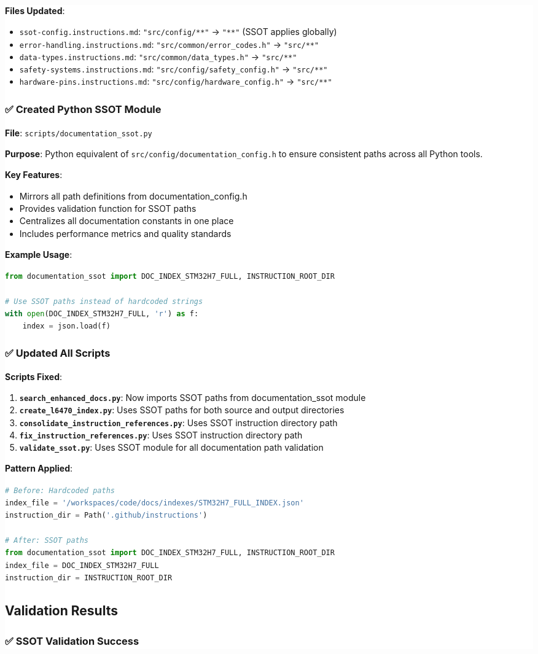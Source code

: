 **Files Updated**:
- `ssot-config.instructions.md`: `"src/config/**"` → `"**"` (SSOT applies globally)
- `error-handling.instructions.md`: `"src/common/error_codes.h"` → `"src/**"`
- `data-types.instructions.md`: `"src/common/data_types.h"` → `"src/**"`  
- `safety-systems.instructions.md`: `"src/config/safety_config.h"` → `"src/**"`
- `hardware-pins.instructions.md`: `"src/config/hardware_config.h"` → `"src/**"`

### ✅ **Created Python SSOT Module**

**File**: `scripts/documentation_ssot.py`

**Purpose**: Python equivalent of `src/config/documentation_config.h` to ensure consistent paths across all Python tools.

**Key Features**:
- Mirrors all path definitions from documentation_config.h
- Provides validation function for SSOT paths
- Centralizes all documentation constants in one place
- Includes performance metrics and quality standards

**Example Usage**:
```python
from documentation_ssot import DOC_INDEX_STM32H7_FULL, INSTRUCTION_ROOT_DIR

# Use SSOT paths instead of hardcoded strings
with open(DOC_INDEX_STM32H7_FULL, 'r') as f:
    index = json.load(f)
```

### ✅ **Updated All Scripts**

**Scripts Fixed**:
1. **`search_enhanced_docs.py`**: Now imports SSOT paths from documentation_ssot module
2. **`create_l6470_index.py`**: Uses SSOT paths for both source and output directories
3. **`consolidate_instruction_references.py`**: Uses SSOT instruction directory path
4. **`fix_instruction_references.py`**: Uses SSOT instruction directory path  
5. **`validate_ssot.py`**: Uses SSOT module for all documentation path validation

**Pattern Applied**:
```python
# Before: Hardcoded paths
index_file = '/workspaces/code/docs/indexes/STM32H7_FULL_INDEX.json'
instruction_dir = Path('.github/instructions')

# After: SSOT paths
from documentation_ssot import DOC_INDEX_STM32H7_FULL, INSTRUCTION_ROOT_DIR
index_file = DOC_INDEX_STM32H7_FULL
instruction_dir = INSTRUCTION_ROOT_DIR
```

## Validation Results

### ✅ **SSOT Validation Success**

